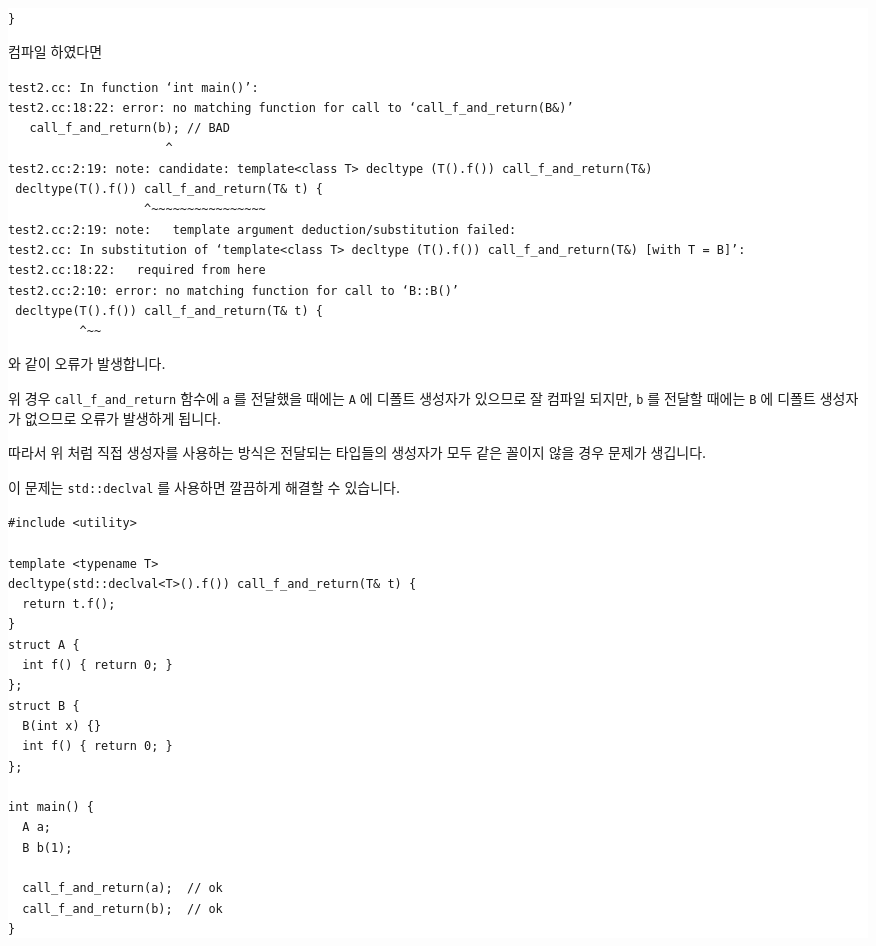 ```cpp-formatted
}
```

컴파일 하였다면

```compiler-warning
test2.cc: In function ‘int main()’:
test2.cc:18:22: error: no matching function for call to ‘call_f_and_return(B&)’
   call_f_and_return(b); // BAD
                      ^
test2.cc:2:19: note: candidate: template<class T> decltype (T().f()) call_f_and_return(T&)
 decltype(T().f()) call_f_and_return(T& t) {
                   ^~~~~~~~~~~~~~~~~
test2.cc:2:19: note:   template argument deduction/substitution failed:
test2.cc: In substitution of ‘template<class T> decltype (T().f()) call_f_and_return(T&) [with T = B]’:
test2.cc:18:22:   required from here
test2.cc:2:10: error: no matching function for call to ‘B::B()’
 decltype(T().f()) call_f_and_return(T& t) {
          ^~~
```

와 같이 오류가 발생합니다.

위 경우 `call_f_and_return` 함수에 `a` 를 전달했을 때에는 `A` 에 디폴트 생성자가 있으므로 잘 컴파일 되지만, `b` 를 전달할 때에는 `B` 에 디폴트 생성자가 없으므로 오류가 발생하게 됩니다.

따라서 위 처럼 직접 생성자를 사용하는 방식은 전달되는 타입들의 생성자가 모두 같은 꼴이지 않을 경우 문제가 생깁니다.

이 문제는 `std::declval` 를 사용하면 깔끔하게 해결할 수 있습니다.

```cpp-formatted
#include <utility>

template <typename T>
decltype(std::declval<T>().f()) call_f_and_return(T& t) {
  return t.f();
}
struct A {
  int f() { return 0; }
};
struct B {
  B(int x) {}
  int f() { return 0; }
};

int main() {
  A a;
  B b(1);

  call_f_and_return(a);  // ok
  call_f_and_return(b);  // ok
}
```
